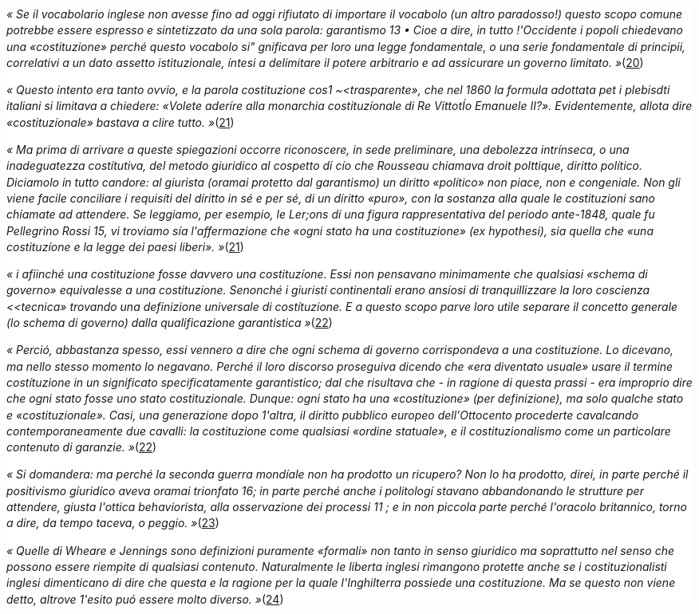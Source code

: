 
 *« Se il vocabolario inglese non avesse fino ad oggi rifiutato di importare il vocabolo (un altro paradosso!) questo scopo comune potrebbe essere espresso e sintetizzato da una sola parola: garantismo 13 • Cioe a dire, in tutto !'Occidente i popoli chiedevano una «costituzione» perché questo vocabolo si" gnificava per loro una legge fondamentale, o una serie fondamentale di principii, correlativi a un dato assetto istituzionale, íntesi a delimitare il potere arbitrario e ad assicurare un governo limitato. »*([20](zotero://open-pdf/library/items/7IS7I8JK?page=20&annotation=U9C6C2SH))


 *« Questo intento era tanto ovvio, e la parola costituzione cos1 ~<trasparente», che nel 1860 la formula adottata pet i plebisdti italiani si limitava a chiedere: «Volete aderíre alla monarchia costituzíonale di Re VittotÍo Emanuele II?». Evidentemente, allota dire «costituzíonale» bastava a clire tutto. »*([21](zotero://open-pdf/library/items/7IS7I8JK?page=21&annotation=2FVXBVXH))


 *« Ma prima di arrivare a queste spiegazioni occorre riconoscere, in sede preliminare, una debolezza intrínseca, o una inadeguatezza costítutiva, del metodo giuridico al cospetto dí cío che Rousseau chiamava droit polttique, diritto político. Diciamolo in tutto candore: al giurista (oramai protetto dal  garantismo) un diritto «político» non piace, non e congeniale. Non gli viene facile conciliare i requisíti del díritto in sé e per sé, di un díritto «puro», con la sostanza alla quale le costituzioni sano chíamate ad attendere. Se leggiamo, per esempio, le Ler;ons dí una figura rappresentativa del periodo ante-1848, quale fu Pellegrino Rossi 15, vi troviamo sía l'affermazione che «ogni stato ha una costituzione» (ex hypothesi),  sia quella che «una costituzíone e la legge dei paesi liberi». »*([21](zotero://open-pdf/library/items/7IS7I8JK?page=21&annotation=J2ZYLQII))


 *« i afiinché una costituzione fosse davvero una costituzíone. Essi non pensavano minimamente che qualsiasi «schema di governo» equivalesse a una costituzione. Senonché i giuristí continentali erano ansíosi di tranquillizzare la loro coscienza <<tecnica» trovando una definizione universale di costítuzione. E a questo scopo parve loro utile separare il concetto generale (lo schema di governo) dalla qualificazione garantistica »*([22](zotero://open-pdf/library/items/7IS7I8JK?page=22&annotation=8UI96STN))


 *« Perció, abbastanza spesso, essi vennero a dire che ogni schema di governo corrispondeva a una costituzione. Lo dicevano, ma nello stesso momento lo negavano. Perché il loro discorso proseguiva dicendo che «era diventato usuale» usare il termine costítuzione in un significato specificatamente garantistico; dal che risultava che - in ragione di questa prassi - era improprio dire che ogni stato fosse uno stato costituzionale. Dunque: ogni stato ha una «costítuzione» (per definizione), ma solo qualche stato e «costituzionale». Casi, una generazione dopo 1'altra, il diritto pubblico europeo dell'Ottocento procederte cavalcando contemporaneamente due cavalli: la costituzione come qualsiasi «ordine statuale», e il costituzionalismo come un particolare contenuto di garanzie. »*([22](zotero://open-pdf/library/items/7IS7I8JK?page=22&annotation=U37Y752E))


 *« Si domandera: ma perché la seconda guerra mondíale non ha prodotto un ricupero? Non lo ha prodotto, direi, in parte perché il positivismo gíuridíco aveva oramai trionfato 16; in parte perché anche i politologí stavano abbandonando le strutture per attendere, giusta l'ottica behaviorista, alla osservazione dei processi 11  ; e in non piccola parte perché l'oracolo britannico, torno a dire, da tempo taceva, o peggio. »*([23](zotero://open-pdf/library/items/7IS7I8JK?page=23&annotation=FZUXQ8AX))


 *« Quelle di Wheare e Jennings sono definizioni puramente «formali» non tanto in senso giuridico ma soprattutto nel senso che possono essere riempite di qualsiasi contenuto. Naturalmente le liberta inglesi rimangono protette anche se i  costituzionalisti inglesi dimenticano di dire che questa e la ragione per la quale l'Inghilterra possiede una costituzione. Ma se questo non viene detto, altrove 1'esito puó essere molto diverso. »*([24](zotero://open-pdf/library/items/7IS7I8JK?page=24&annotation=3J6V95L7))
